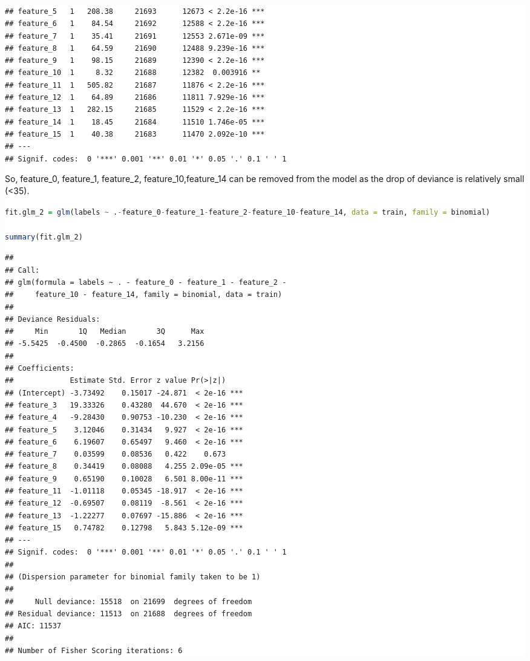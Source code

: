 ```
## feature_5   1   208.38     21693      12673 < 2.2e-16 ***
## feature_6   1    84.54     21692      12588 < 2.2e-16 ***
## feature_7   1    35.41     21691      12553 2.671e-09 ***
## feature_8   1    64.59     21690      12488 9.239e-16 ***
## feature_9   1    98.15     21689      12390 < 2.2e-16 ***
## feature_10  1     8.32     21688      12382  0.003916 ** 
## feature_11  1   505.82     21687      11876 < 2.2e-16 ***
## feature_12  1    64.89     21686      11811 7.929e-16 ***
## feature_13  1   282.15     21685      11529 < 2.2e-16 ***
## feature_14  1    18.45     21684      11510 1.746e-05 ***
## feature_15  1    40.38     21683      11470 2.092e-10 ***
## ---
## Signif. codes:  0 '***' 0.001 '**' 0.01 '*' 0.05 '.' 0.1 ' ' 1
```

So, feature_0, feature_1, feature_2, feature_10,feature_14 can be removed from the model as the drop of deviance is relatively small (<35).


```r
fit.glm_2 = glm(labels ~ .-feature_0-feature_1-feature_2-feature_10-feature_14, data = train, family = binomial)

summary(fit.glm_2)
```

```
## 
## Call:
## glm(formula = labels ~ . - feature_0 - feature_1 - feature_2 - 
##     feature_10 - feature_14, family = binomial, data = train)
## 
## Deviance Residuals: 
##     Min       1Q   Median       3Q      Max  
## -5.5425  -0.4500  -0.2865  -0.1654   3.2156  
## 
## Coefficients:
##             Estimate Std. Error z value Pr(>|z|)    
## (Intercept) -3.73492    0.15017 -24.871  < 2e-16 ***
## feature_3   19.33326    0.43280  44.670  < 2e-16 ***
## feature_4   -9.28430    0.90753 -10.230  < 2e-16 ***
## feature_5    3.12046    0.31434   9.927  < 2e-16 ***
## feature_6    6.19607    0.65497   9.460  < 2e-16 ***
## feature_7    0.03599    0.08536   0.422    0.673    
## feature_8    0.34419    0.08088   4.255 2.09e-05 ***
## feature_9    0.65190    0.10028   6.501 8.00e-11 ***
## feature_11  -1.01118    0.05345 -18.917  < 2e-16 ***
## feature_12  -0.69507    0.08119  -8.561  < 2e-16 ***
## feature_13  -1.22277    0.07697 -15.886  < 2e-16 ***
## feature_15   0.74782    0.12798   5.843 5.12e-09 ***
## ---
## Signif. codes:  0 '***' 0.001 '**' 0.01 '*' 0.05 '.' 0.1 ' ' 1
## 
## (Dispersion parameter for binomial family taken to be 1)
## 
##     Null deviance: 15518  on 21699  degrees of freedom
## Residual deviance: 11513  on 21688  degrees of freedom
## AIC: 11537
## 
## Number of Fisher Scoring iterations: 6
```
